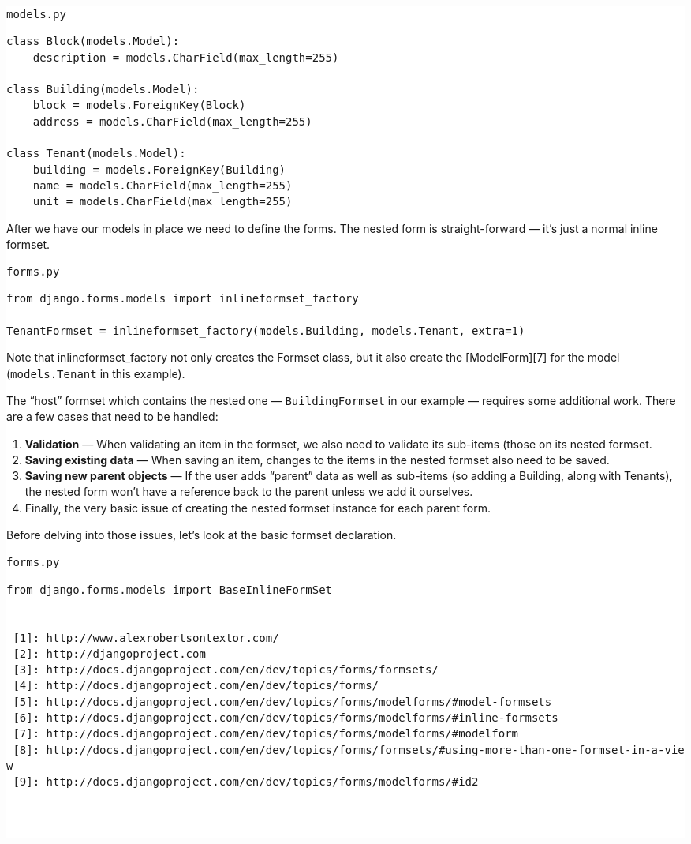 <tt class="docutils literal">models.py</tt>

<pre class="literal-block">class Block(models.Model):
    description = models.CharField(max_length=255)

class Building(models.Model):
    block = models.ForeignKey(Block)
    address = models.CharField(max_length=255)

class Tenant(models.Model):
    building = models.ForeignKey(Building)
    name = models.CharField(max_length=255)
    unit = models.CharField(max_length=255)
</pre>

After we have our models in place we need to define the forms. The nested form is straight-forward — it’s just a normal inline formset.

<tt class="docutils literal">forms.py</tt>

<pre class="literal-block">from django.forms.models import inlineformset_factory

TenantFormset = inlineformset_factory(models.Building, models.Tenant, extra=1)
</pre>

Note that inlineformset_factory not only creates the Formset class, but it also create the [ModelForm][7]  for the model (<tt class="docutils literal">models.Tenant</tt> in this example).

The &#8220;host&#8221; formset which contains the nested one — <tt class="docutils literal">BuildingFormset</tt> in our example — requires some additional work. There are a few cases that need to be handled:

<ol class="arabic simple">
  <li>
    <strong>Validation</strong> — When validating an item in the formset, we also need to validate its sub-items (those on its nested formset.
  </li>
  <li>
    <strong>Saving existing data</strong> — When saving an item, changes to the items in the nested formset also need to be saved.
  </li>
  <li>
    <strong>Saving new parent objects</strong> — If the user adds &#8220;parent&#8221; data as well as sub-items (so adding a Building, along with Tenants), the nested form won’t have a reference back to the parent unless we add it ourselves.
  </li>
  <li>
    Finally, the very basic issue of creating the nested formset instance for each parent form.
  </li>
</ol>

Before delving into those issues, let’s look at the basic formset declaration.

<tt class="docutils literal">forms.py</tt>

<pre class="literal-block">from django.forms.models import BaseInlineFormSet


 [1]: http://www.alexrobertsontextor.com/
 [2]: http://djangoproject.com
 [3]: http://docs.djangoproject.com/en/dev/topics/forms/formsets/
 [4]: http://docs.djangoproject.com/en/dev/topics/forms/
 [5]: http://docs.djangoproject.com/en/dev/topics/forms/modelforms/#model-formsets
 [6]: http://docs.djangoproject.com/en/dev/topics/forms/modelforms/#inline-formsets
 [7]: http://docs.djangoproject.com/en/dev/topics/forms/modelforms/#modelform
 [8]: http://docs.djangoproject.com/en/dev/topics/forms/formsets/#using-more-than-one-formset-in-a-view
 [9]: http://docs.djangoproject.com/en/dev/topics/forms/modelforms/#id2